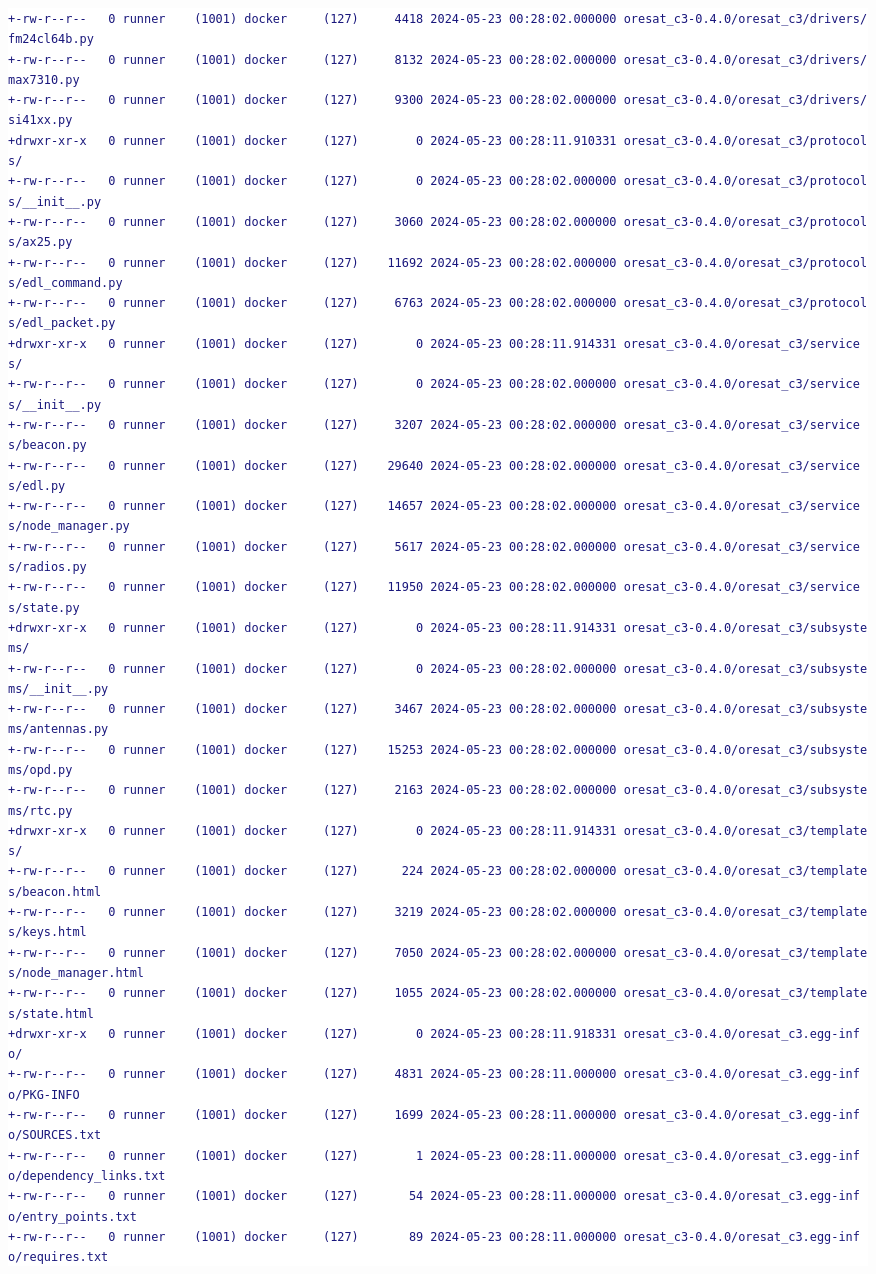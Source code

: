 ```diff
+-rw-r--r--   0 runner    (1001) docker     (127)     4418 2024-05-23 00:28:02.000000 oresat_c3-0.4.0/oresat_c3/drivers/fm24cl64b.py
+-rw-r--r--   0 runner    (1001) docker     (127)     8132 2024-05-23 00:28:02.000000 oresat_c3-0.4.0/oresat_c3/drivers/max7310.py
+-rw-r--r--   0 runner    (1001) docker     (127)     9300 2024-05-23 00:28:02.000000 oresat_c3-0.4.0/oresat_c3/drivers/si41xx.py
+drwxr-xr-x   0 runner    (1001) docker     (127)        0 2024-05-23 00:28:11.910331 oresat_c3-0.4.0/oresat_c3/protocols/
+-rw-r--r--   0 runner    (1001) docker     (127)        0 2024-05-23 00:28:02.000000 oresat_c3-0.4.0/oresat_c3/protocols/__init__.py
+-rw-r--r--   0 runner    (1001) docker     (127)     3060 2024-05-23 00:28:02.000000 oresat_c3-0.4.0/oresat_c3/protocols/ax25.py
+-rw-r--r--   0 runner    (1001) docker     (127)    11692 2024-05-23 00:28:02.000000 oresat_c3-0.4.0/oresat_c3/protocols/edl_command.py
+-rw-r--r--   0 runner    (1001) docker     (127)     6763 2024-05-23 00:28:02.000000 oresat_c3-0.4.0/oresat_c3/protocols/edl_packet.py
+drwxr-xr-x   0 runner    (1001) docker     (127)        0 2024-05-23 00:28:11.914331 oresat_c3-0.4.0/oresat_c3/services/
+-rw-r--r--   0 runner    (1001) docker     (127)        0 2024-05-23 00:28:02.000000 oresat_c3-0.4.0/oresat_c3/services/__init__.py
+-rw-r--r--   0 runner    (1001) docker     (127)     3207 2024-05-23 00:28:02.000000 oresat_c3-0.4.0/oresat_c3/services/beacon.py
+-rw-r--r--   0 runner    (1001) docker     (127)    29640 2024-05-23 00:28:02.000000 oresat_c3-0.4.0/oresat_c3/services/edl.py
+-rw-r--r--   0 runner    (1001) docker     (127)    14657 2024-05-23 00:28:02.000000 oresat_c3-0.4.0/oresat_c3/services/node_manager.py
+-rw-r--r--   0 runner    (1001) docker     (127)     5617 2024-05-23 00:28:02.000000 oresat_c3-0.4.0/oresat_c3/services/radios.py
+-rw-r--r--   0 runner    (1001) docker     (127)    11950 2024-05-23 00:28:02.000000 oresat_c3-0.4.0/oresat_c3/services/state.py
+drwxr-xr-x   0 runner    (1001) docker     (127)        0 2024-05-23 00:28:11.914331 oresat_c3-0.4.0/oresat_c3/subsystems/
+-rw-r--r--   0 runner    (1001) docker     (127)        0 2024-05-23 00:28:02.000000 oresat_c3-0.4.0/oresat_c3/subsystems/__init__.py
+-rw-r--r--   0 runner    (1001) docker     (127)     3467 2024-05-23 00:28:02.000000 oresat_c3-0.4.0/oresat_c3/subsystems/antennas.py
+-rw-r--r--   0 runner    (1001) docker     (127)    15253 2024-05-23 00:28:02.000000 oresat_c3-0.4.0/oresat_c3/subsystems/opd.py
+-rw-r--r--   0 runner    (1001) docker     (127)     2163 2024-05-23 00:28:02.000000 oresat_c3-0.4.0/oresat_c3/subsystems/rtc.py
+drwxr-xr-x   0 runner    (1001) docker     (127)        0 2024-05-23 00:28:11.914331 oresat_c3-0.4.0/oresat_c3/templates/
+-rw-r--r--   0 runner    (1001) docker     (127)      224 2024-05-23 00:28:02.000000 oresat_c3-0.4.0/oresat_c3/templates/beacon.html
+-rw-r--r--   0 runner    (1001) docker     (127)     3219 2024-05-23 00:28:02.000000 oresat_c3-0.4.0/oresat_c3/templates/keys.html
+-rw-r--r--   0 runner    (1001) docker     (127)     7050 2024-05-23 00:28:02.000000 oresat_c3-0.4.0/oresat_c3/templates/node_manager.html
+-rw-r--r--   0 runner    (1001) docker     (127)     1055 2024-05-23 00:28:02.000000 oresat_c3-0.4.0/oresat_c3/templates/state.html
+drwxr-xr-x   0 runner    (1001) docker     (127)        0 2024-05-23 00:28:11.918331 oresat_c3-0.4.0/oresat_c3.egg-info/
+-rw-r--r--   0 runner    (1001) docker     (127)     4831 2024-05-23 00:28:11.000000 oresat_c3-0.4.0/oresat_c3.egg-info/PKG-INFO
+-rw-r--r--   0 runner    (1001) docker     (127)     1699 2024-05-23 00:28:11.000000 oresat_c3-0.4.0/oresat_c3.egg-info/SOURCES.txt
+-rw-r--r--   0 runner    (1001) docker     (127)        1 2024-05-23 00:28:11.000000 oresat_c3-0.4.0/oresat_c3.egg-info/dependency_links.txt
+-rw-r--r--   0 runner    (1001) docker     (127)       54 2024-05-23 00:28:11.000000 oresat_c3-0.4.0/oresat_c3.egg-info/entry_points.txt
+-rw-r--r--   0 runner    (1001) docker     (127)       89 2024-05-23 00:28:11.000000 oresat_c3-0.4.0/oresat_c3.egg-info/requires.txt
```
